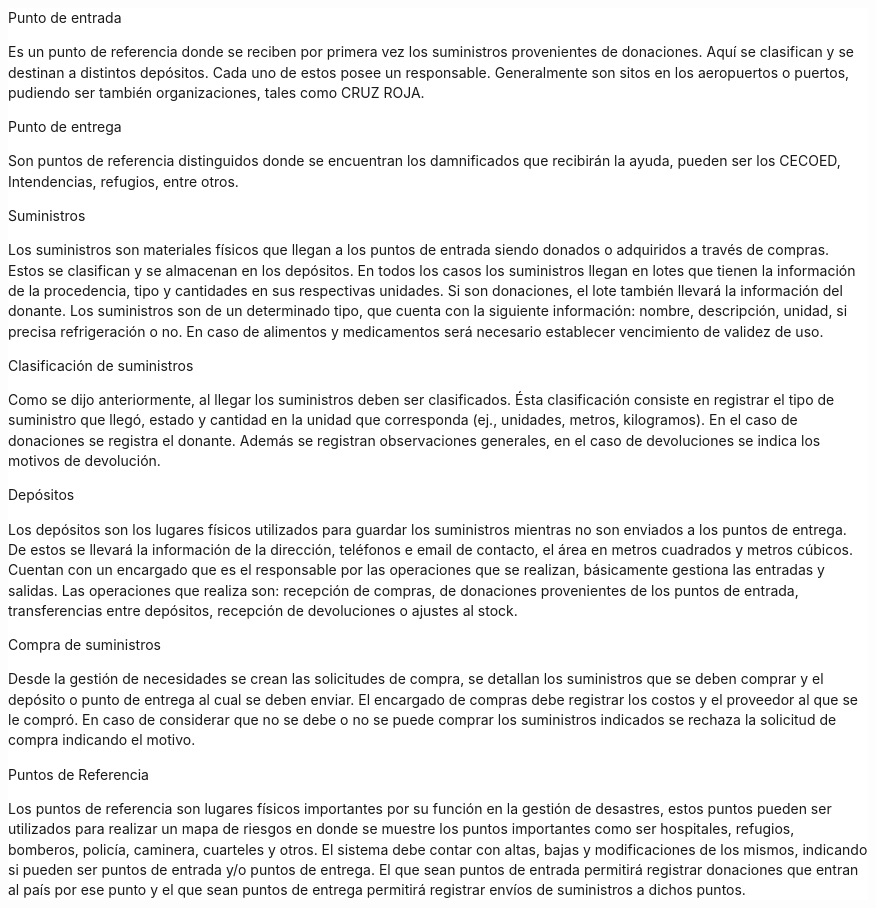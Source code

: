 Punto de entrada

Es un punto de referencia donde se reciben por primera vez los suministros provenientes de donaciones. Aquí se clasifican y se destinan a distintos depósitos. Cada uno de estos posee un responsable. Generalmente son sitos en los aeropuertos o puertos, pudiendo ser también organizaciones, tales como CRUZ ROJA.

Punto de entrega

Son puntos de referencia distinguidos donde se encuentran los damnificados que recibirán la ayuda, pueden ser los CECOED, Intendencias, refugios, entre otros.

Suministros

Los suministros son materiales físicos que llegan a los puntos de entrada siendo donados o adquiridos a través de compras. Estos se clasifican y se almacenan en los depósitos.
En todos los casos los suministros llegan en lotes que tienen la información de la procedencia, tipo y cantidades en sus respectivas unidades.
Si son donaciones, el lote también llevará la información del donante.
Los suministros son de un determinado tipo, que cuenta con la siguiente información: nombre, descripción, unidad, si precisa refrigeración o no. En caso de alimentos y medicamentos será necesario establecer vencimiento de validez de uso.

Clasificación de suministros

Como se dijo anteriormente, al llegar los suministros deben ser clasificados. Ésta clasificación consiste en registrar el tipo de suministro que llegó, estado y cantidad en la unidad que corresponda (ej., unidades, metros, kilogramos). En el caso de donaciones se registra el donante. Además se registran observaciones generales, en el caso de devoluciones se indica los motivos de devolución.

Depósitos

Los depósitos son los lugares físicos utilizados para guardar los suministros mientras no son enviados a los puntos de entrega. De estos se llevará la información de la dirección, teléfonos e email de contacto, el área en metros cuadrados y metros cúbicos.
Cuentan con un encargado que es el responsable por las operaciones que se realizan, básicamente gestiona las entradas y salidas.
Las operaciones que realiza son: recepción de compras, de donaciones provenientes de los puntos de entrada, transferencias entre depósitos, recepción de devoluciones o ajustes al stock.

Compra de suministros

Desde la gestión de necesidades se crean las solicitudes de compra, se detallan los suministros que se deben comprar y el depósito o punto de entrega al cual se deben enviar. El encargado de compras debe registrar los costos y el proveedor al que se le compró. En caso de considerar que no se debe o no se puede comprar los suministros indicados se rechaza la solicitud de compra indicando el motivo.

Puntos de Referencia

Los puntos de referencia son lugares físicos importantes por su función en la gestión de desastres, estos puntos pueden ser utilizados para realizar un mapa de riesgos en donde se muestre los puntos importantes como ser hospitales, refugios, bomberos, policía, caminera, cuarteles y otros.
El sistema debe contar con altas, bajas y modificaciones de los mismos, indicando si pueden ser puntos de entrada y/o puntos de entrega. El que sean puntos de entrada permitirá registrar donaciones que entran al país por ese punto y el que sean puntos de entrega permitirá registrar envíos de suministros a dichos puntos.
